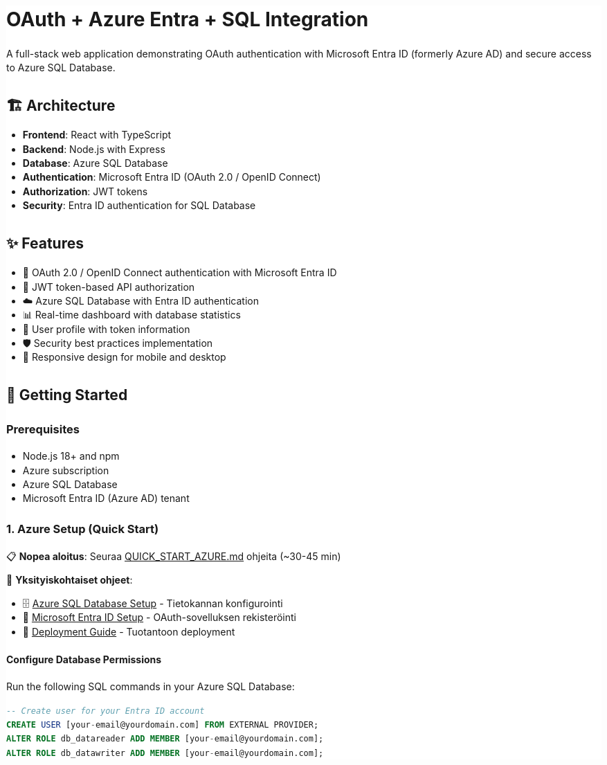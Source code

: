 # OAuth + Azure Entra + SQL Integration

A full-stack web application demonstrating OAuth authentication with Microsoft Entra ID (formerly Azure AD) and secure access to Azure SQL Database.

## 🏗️ Architecture

- **Frontend**: React with TypeScript
- **Backend**: Node.js with Express
- **Database**: Azure SQL Database
- **Authentication**: Microsoft Entra ID (OAuth 2.0 / OpenID Connect)
- **Authorization**: JWT tokens
- **Security**: Entra ID authentication for SQL Database

## ✨ Features

- 🔐 OAuth 2.0 / OpenID Connect authentication with Microsoft Entra ID
- 🎫 JWT token-based API authorization
- ☁️ Azure SQL Database with Entra ID authentication
- 📊 Real-time dashboard with database statistics
- 👤 User profile with token information
- 🛡️ Security best practices implementation
- 📱 Responsive design for mobile and desktop

## 🚀 Getting Started

### Prerequisites

- Node.js 18+ and npm
- Azure subscription
- Azure SQL Database
- Microsoft Entra ID (Azure AD) tenant

### 1. Azure Setup (Quick Start)

📋 **Nopea aloitus**: Seuraa [QUICK_START_AZURE.md](./QUICK_START_AZURE.md) ohjeita (~30-45 min)

📖 **Yksityiskohtaiset ohjeet**:

- 🗄️ [Azure SQL Database Setup](./AZURE_SQL_SETUP.md) - Tietokannan konfigurointi
- 🔐 [Microsoft Entra ID Setup](./ENTRA_ID_SETUP.md) - OAuth-sovelluksen rekisteröinti
- 🚀 [Deployment Guide](./DEPLOYMENT_GUIDE.md) - Tuotantoon deployment

#### Configure Database Permissions

Run the following SQL commands in your Azure SQL Database:

```sql
-- Create user for your Entra ID account
CREATE USER [your-email@yourdomain.com] FROM EXTERNAL PROVIDER;
ALTER ROLE db_datareader ADD MEMBER [your-email@yourdomain.com];
ALTER ROLE db_datawriter ADD MEMBER [your-email@yourdomain.com];
```
